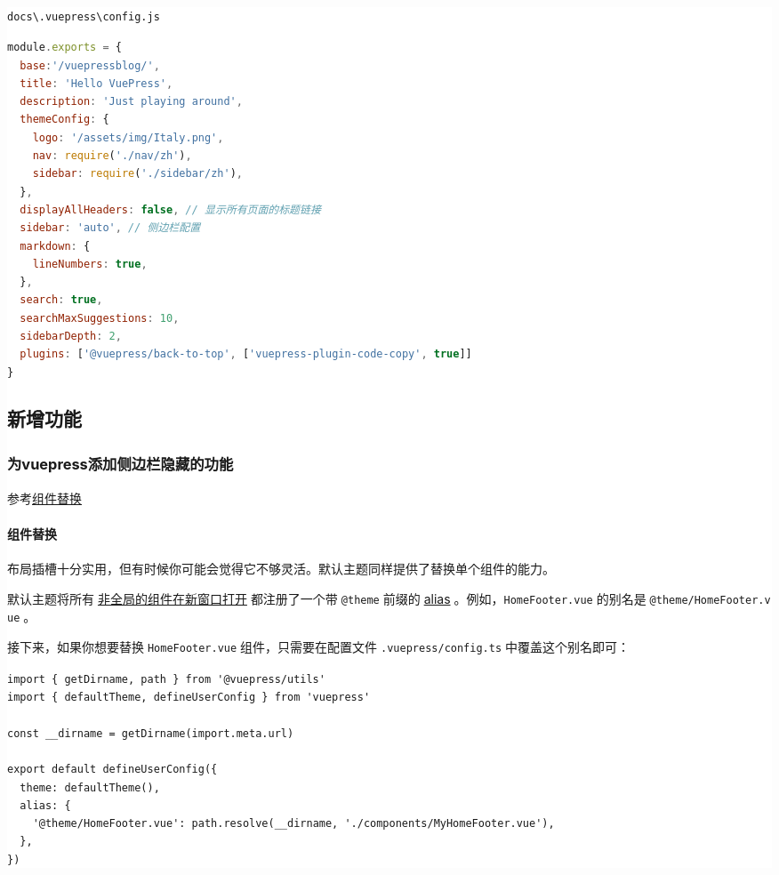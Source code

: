 `docs\.vuepress\config.js`

```javascript
module.exports = {
  base:'/vuepressblog/',
  title: 'Hello VuePress',
  description: 'Just playing around',
  themeConfig: {
    logo: '/assets/img/Italy.png',
    nav: require('./nav/zh'),
    sidebar: require('./sidebar/zh'),
  },
  displayAllHeaders: false, // 显示所有页面的标题链接
  sidebar: 'auto', // 侧边栏配置
  markdown: {
    lineNumbers: true,
  },
  search: true,
  searchMaxSuggestions: 10,
  sidebarDepth: 2,
  plugins: ['@vuepress/back-to-top', ['vuepress-plugin-code-copy', true]]
}
```



## 新增功能

### 为vuepress添加侧边栏隐藏的功能

参考[组件替换](https://v2.vuepress.vuejs.org/zh/reference/default-theme/extending.html#%E7%BB%84%E4%BB%B6%E6%9B%BF%E6%8D%A2)

#### 组件替换

布局插槽十分实用，但有时候你可能会觉得它不够灵活。默认主题同样提供了替换单个组件的能力。

默认主题将所有 [非全局的组件在新窗口打开](https://github.com/vuepress/vuepress-next/tree/main/ecosystem/theme-default/src/client/components) 都注册了一个带 `@theme` 前缀的 [alias](https://v2.vuepress.vuejs.org/zh/reference/plugin-api.html#alias) 。例如，`HomeFooter.vue` 的别名是 `@theme/HomeFooter.vue` 。

接下来，如果你想要替换 `HomeFooter.vue` 组件，只需要在配置文件 `.vuepress/config.ts` 中覆盖这个别名即可：

```
import { getDirname, path } from '@vuepress/utils'
import { defaultTheme, defineUserConfig } from 'vuepress'

const __dirname = getDirname(import.meta.url)

export default defineUserConfig({
  theme: defaultTheme(),
  alias: {
    '@theme/HomeFooter.vue': path.resolve(__dirname, './components/MyHomeFooter.vue'),
  },
})
```
